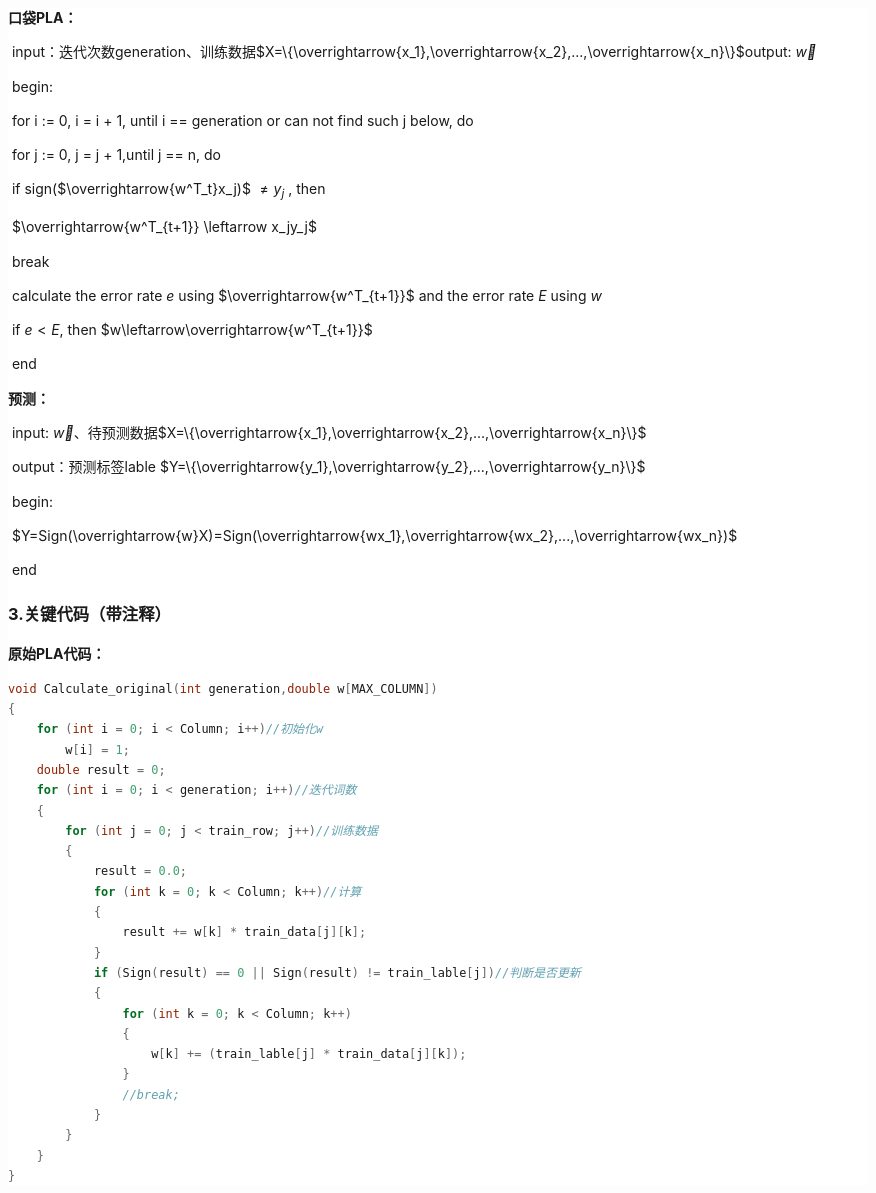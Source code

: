 **口袋PLA：**

​	input：迭代次数generation、训练数据$X=\{\overrightarrow{x_1},\overrightarrow{x_2},...,\overrightarrow{x_n}\}$
​	output: $\overrightarrow{w}$ 

​	begin:

​		for i := 0, i  = i + 1, until i == generation or can not find such j below, do

​			for j := 0, j = j + 1,until j == n, do

​				if sign($\overrightarrow{w^T_t}x_j)$ $\neq y_j$  , then 

​					$\overrightarrow{w^T_{t+1}} \leftarrow x_jy_j$

​					break

​			calculate the error rate $e$ using $\overrightarrow{w^T_{t+1}}$ and the error rate $E$ using $w$

​			if $e < E$, then $w\leftarrow\overrightarrow{w^T_{t+1}}$ 

​	end



**预测：**

​	input: $\overrightarrow{w}$、待预测数据$X=\{\overrightarrow{x_1},\overrightarrow{x_2},...,\overrightarrow{x_n}\}$ 

​	output：预测标签lable $Y=\{\overrightarrow{y_1},\overrightarrow{y_2},...,\overrightarrow{y_n}\}$

​	begin:

​		$Y=Sign(\overrightarrow{w}X)=Sign(\overrightarrow{wx_1},\overrightarrow{wx_2},...,\overrightarrow{wx_n})$ 

​	end 



### 3.关键代码（带注释）

**原始PLA代码：** 

~~~C++
void Calculate_original(int generation,double w[MAX_COLUMN])
{
	for (int i = 0; i < Column; i++)//初始化w
		w[i] = 1;
	double result = 0;
	for (int i = 0; i < generation; i++)//迭代词数
	{
		for (int j = 0; j < train_row; j++)//训练数据
		{
			result = 0.0;
			for (int k = 0; k < Column; k++)//计算
			{
				result += w[k] * train_data[j][k];
			}
			if (Sign(result) == 0 || Sign(result) != train_lable[j])//判断是否更新
			{
				for (int k = 0; k < Column; k++)
				{
					w[k] += (train_lable[j] * train_data[j][k]);
				}
				//break;
			}
		}
	}
}
~~~
